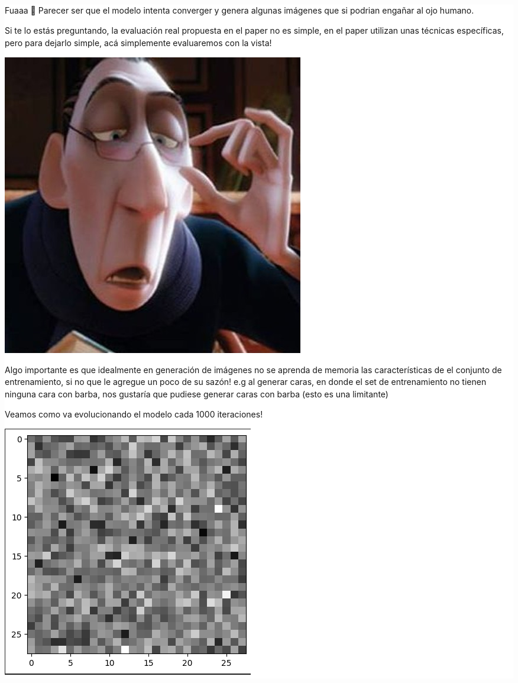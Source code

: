 Fuaaa 🤩 Parecer ser que el modelo intenta converger y genera algunas imágenes que si podrian engañar al ojo humano. 

Si te lo estás preguntando, la evaluación real propuesta en el paper no es simple, en el paper utilizan unas técnicas específicas, pero para dejarlo simple, acá simplemente evaluaremos con la vista! 

![Untitled](GAN%20Paper%20Implementation%2052ba99d208bf45dfb1a22f2077ec3f77/Untitled%2011.png)

Algo importante es que  idealmente en generación de imágenes no se aprenda de memoria las características de el conjunto de entrenamiento, si no que le agregue un poco de su sazón! e.g al generar caras, en donde el set de entrenamiento no tienen ninguna cara con barba, nos gustaría que pudiese generar caras con barba (esto es una limitante)

Veamos como va evolucionando el modelo cada 1000 iteraciones! 

![Iteración 0](GAN%20Paper%20Implementation%2052ba99d208bf45dfb1a22f2077ec3f77/Untitled%2012.png)

